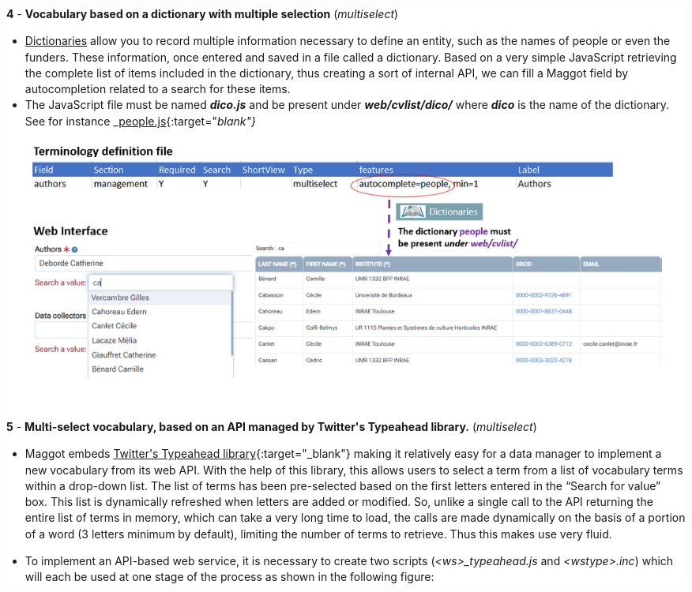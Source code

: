 **4** - **Vocabulary based on a dictionary with multiple selection** (*multiselect*) 

* [Dictionaries](../../dictionaries) allow you to record multiple information necessary to define an entity, such as the names of people or even the funders. These information, once entered and saved in a file called a dictionary. Based on a very simple JavaScript retrieving the complete list of items included in the dictionary, thus creating a sort of internal API, we can fill a Maggot field by  autocompletion related to a search for these items.
* The JavaScript file must be named _**dico.js**_ and be present under _**web/cvlist/_dico_/**_ where _**dico**_ is the name of the dictionary. See for instance _[people.js][5]{:target="_blank"}_

<center>
<a href="../../images/vocabulary_fig4.png" data-lightbox="fig4"><img src="../../images/vocabulary_fig4.png" width="800px"></a>
</center>
<br>

**5** - **Multi-select vocabulary, based on an API managed by Twitter's Typeahead library.** (*multiselect*) 

* Maggot embeds [Twitter's Typeahead library][16]{:target="_blank"} making it relatively easy for a data manager to implement a new vocabulary from its web API. With the help of this library, this allows users to select a term from a list of vocabulary terms within a drop-down list. The list of terms has been pre-selected based on the first letters entered in the “Search for value” box. This list is dynamically refreshed when letters are added or modified. So, unlike a single call to the API returning the entire list of terms in memory, which can take a very long time to load, the calls are made dynamically on the basis of a portion of a word (3 letters minimum by default), limiting the number of terms to retrieve. Thus this makes use very fluid.

* To implement an API-based web service, it is necessary to create two scripts (*<ws\>_typeahead.js* and *<wstype\>.inc*) which will each be used at one stage of the process as shown in the following figure:

<center>

[1]: https://en.wikipedia.org/wiki/Web_API
[2]: https://en.wikipedia.org/wiki/Autocomplete
[3]: https://geo.api.gouv.fr/decoupage-administratif
[4]: https://github.com/inrae/pgd-mmdt/blob/main/web/js/autocomplete/cities.js
[5]: https://github.com/inrae/pgd-mmdt/tree/main/web/cvlist/people/people.js
[6]: https://skosmos.org/
[7]: https://ontoportal.org/
[8]: https://en.wikipedia.org/wiki/Simple_Knowledge_Organization_System
[9]: https://en.wikipedia.org/wiki/Thesaurus_(information_retrieval)
[10]: https://github.com/inrae/pgd-mmdt/blob/main/web/js/autocomplete/VOvocab.js
[11]: https://bioportal.bioontology.org/
[12]: https://agroportal.lirmm.fr/
[13]: https://en.wikipedia.org/wiki/JavaScript
[14]: https://bioportal.bioontology.org/ontologies/STY?p=widgets
[15]: https://github.com/inrae/pgd-mmdt/blob/main/web/js/bpsearch.min.js
[16]: https://github.com/twitter/typeahead.js/blob/master/doc/jquery_typeahead.md
[17]: https://github.com/inrae/pgd-mmdt/blob/main/web/js/autocomplete/template_typeahead.js
[18]: https://github.com/inrae/pgd-mmdt/blob/main/web/inc/mapping/template.inc
[19]: https://ontoportal.org/
[20]: https://www.ebi.ac.uk/ols4
[21]: https://thesaurus.inrae.fr/thesaurus-inrae/en/
[22]: https://agroportal.lirmm.fr/
[23]: https://bioportal.bioontology.org/
[24]: https://github.com/inrae/pgd-mmdt/blob/main/web/js/autocomplete/VO_typeahead.js
[25]: https://github.com/inrae/pgd-mmdt/blob/main/web/inc/mapping/skosmos.inc
[26]: https://semanticlookup.zbmed.de/ols/index